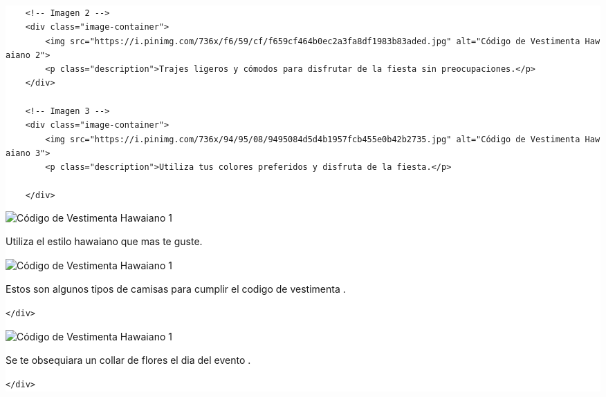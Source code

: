         <!-- Imagen 2 -->
        <div class="image-container">
            <img src="https://i.pinimg.com/736x/f6/59/cf/f659cf464b0ec2a3fa8df1983b83aded.jpg" alt="Código de Vestimenta Hawaiano 2">
            <p class="description">Trajes ligeros y cómodos para disfrutar de la fiesta sin preocupaciones.</p>
        </div>

        <!-- Imagen 3 -->
        <div class="image-container">
            <img src="https://i.pinimg.com/736x/94/95/08/9495084d5d4b1957fcb455e0b42b2735.jpg" alt="Código de Vestimenta Hawaiano 3">
            <p class="description">Utiliza tus colores preferidos y disfruta de la fiesta.</p>

        </div>
<div class="gallery">
        <!-- Imagen 4 -->
        <div class="image-container">
            <img src="https://i.pinimg.com/736x/38/8f/11/388f117b76e86606f1ecc3bea572a3f7.jpg" alt="Código de Vestimenta Hawaiano 1">
            <p class="description"> Utiliza el estilo hawaiano que mas te guste.</p>
        </div>
 </div>
<div class="gallery">
        <!-- Imagen 5 -->
        <div class="image-container">
            <img src="https://sc04.alicdn.com/kf/H18aef281ea58430aa0d44d5a24daa784V.jpg" alt="Código de Vestimenta Hawaiano 1">
            <p class="description"> Estos son algunos tipos de camisas para cumplir el codigo de vestimenta .</p>


    </div>

</div>
<div class="gallery">
        <!-- Imagen 6 -->
        <div class="image-container">
            <img src="https://cotillonactivarte.cl/17261/collar-hawaiano-flor.jpg" alt="Código de Vestimenta Hawaiano 1">
            <p class="description"> Se te obsequiara un collar de flores el dia del evento .</p>


    </div>

</body>
</html>
